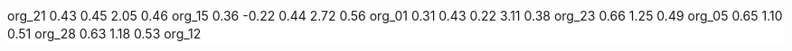    <td style="text-align:left;"> org_21 </td>
   <td style="text-align:right;"> 0.43 </td>
   <td style="text-align:right;">  </td>
   <td style="text-align:right;"> 0.45 </td>
   <td style="text-align:right;">  </td>
   <td style="text-align:right;">  </td>
   <td style="text-align:right;"> 2.05 </td>
   <td style="text-align:right;"> 0.46 </td>
  </tr>
  <tr>
   <td style="text-align:left;"> org_15 </td>
   <td style="text-align:right;"> 0.36 </td>
   <td style="text-align:right;"> -0.22 </td>
   <td style="text-align:right;"> 0.44 </td>
   <td style="text-align:right;">  </td>
   <td style="text-align:right;">  </td>
   <td style="text-align:right;"> 2.72 </td>
   <td style="text-align:right;"> 0.56 </td>
  </tr>
  <tr>
   <td style="text-align:left;"> org_01 </td>
   <td style="text-align:right;"> 0.31 </td>
   <td style="text-align:right;">  </td>
   <td style="text-align:right;"> 0.43 </td>
   <td style="text-align:right;">  </td>
   <td style="text-align:right;"> 0.22 </td>
   <td style="text-align:right;"> 3.11 </td>
   <td style="text-align:right;"> 0.38 </td>
  </tr>
  <tr>
   <td style="text-align:left;"> org_23 </td>
   <td style="text-align:right;">  </td>
   <td style="text-align:right;">  </td>
   <td style="text-align:right;">  </td>
   <td style="text-align:right;"> 0.66 </td>
   <td style="text-align:right;">  </td>
   <td style="text-align:right;"> 1.25 </td>
   <td style="text-align:right;"> 0.49 </td>
  </tr>
  <tr>
   <td style="text-align:left;"> org_05 </td>
   <td style="text-align:right;">  </td>
   <td style="text-align:right;">  </td>
   <td style="text-align:right;">  </td>
   <td style="text-align:right;"> 0.65 </td>
   <td style="text-align:right;">  </td>
   <td style="text-align:right;"> 1.10 </td>
   <td style="text-align:right;"> 0.51 </td>
  </tr>
  <tr>
   <td style="text-align:left;"> org_28 </td>
   <td style="text-align:right;">  </td>
   <td style="text-align:right;">  </td>
   <td style="text-align:right;">  </td>
   <td style="text-align:right;"> 0.63 </td>
   <td style="text-align:right;">  </td>
   <td style="text-align:right;"> 1.18 </td>
   <td style="text-align:right;"> 0.53 </td>
  </tr>
  <tr>
   <td style="text-align:left;"> org_12 </td>
   <td style="text-align:right;">  </td>
   <td style="text-align:right;">  </td>
   <td style="text-align:right;">  </td>